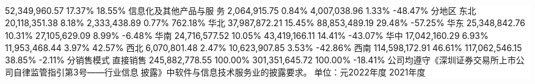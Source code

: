 52,349,960.57
17.37%
18.55%
信息化及其他产品与服
务
2,064,915.75
0.84%
4,007,038.96
1.33%
-48.47%
分地区
东北
20,118,351.38
8.18%
2,333,438.89
0.77%
762.18%
华北
37,987,872.21
15.45%
88,853,489.19
29.48%
-57.25%
华东
25,348,842.76
10.31%
27,105,629.09
8.99%
-6.48%
华南
24,716,577.52
10.05%
43,419,166.11
14.41%
-43.07%
华中
17,042,160.29
6.93%
11,953,468.44
3.97%
42.57%
西北
6,070,801.48
2.47%
10,623,907.85
3.53%
-42.86%
西南
114,598,172.91
46.61%
117,062,546.15
38.85%
-2.11%
分销售模式
直接销售
245,882,778.55
100.00%
301,351,645.72
100.00%
-18.41%
公司均遵守《深圳证券交易所上市公司自律监管指引第3号——行业信息
披露》中软件与信息技术服务业的披露要求。
单位：元2022年度
2021年度